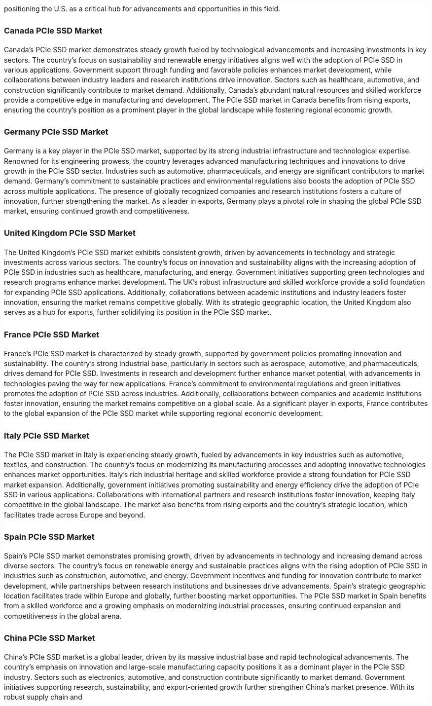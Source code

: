 positioning the U.S. as a critical hub for advancements and opportunities in this field.</p><h3>Canada PCIe SSD Market</h3><p>Canada&rsquo;s PCIe SSD market demonstrates steady growth fueled by technological advancements and increasing investments in key sectors. The country&rsquo;s focus on sustainability and renewable energy initiatives aligns well with the adoption of PCIe SSD in various applications. Government support through funding and favorable policies enhances market development, while collaborations between industry leaders and research institutions drive innovation. Sectors such as healthcare, automotive, and construction significantly contribute to market demand. Additionally, Canada&rsquo;s abundant natural resources and skilled workforce provide a competitive edge in manufacturing and development. The PCIe SSD market in Canada benefits from rising exports, ensuring the country&rsquo;s position as a prominent player in the global landscape while fostering regional economic growth.</p><h3>Germany PCIe SSD Market</h3><p>Germany is a key player in the PCIe SSD market, supported by its strong industrial infrastructure and technological expertise. Renowned for its engineering prowess, the country leverages advanced manufacturing techniques and innovations to drive growth in the PCIe SSD sector. Industries such as automotive, pharmaceuticals, and energy are significant contributors to market demand. Germany&rsquo;s commitment to sustainable practices and environmental regulations also boosts the adoption of PCIe SSD across multiple applications. The presence of globally recognized companies and research institutions fosters a culture of innovation, further strengthening the market. As a leader in exports, Germany plays a pivotal role in shaping the global PCIe SSD market, ensuring continued growth and competitiveness.</p><h3>United Kingdom PCIe SSD Market</h3><p>The United Kingdom&rsquo;s PCIe SSD market exhibits consistent growth, driven by advancements in technology and strategic investments across various sectors. The country&rsquo;s focus on innovation and sustainability aligns with the increasing adoption of PCIe SSD in industries such as healthcare, manufacturing, and energy. Government initiatives supporting green technologies and research programs enhance market development. The UK&rsquo;s robust infrastructure and skilled workforce provide a solid foundation for expanding PCIe SSD applications. Additionally, collaborations between academic institutions and industry leaders foster innovation, ensuring the market remains competitive globally. With its strategic geographic location, the United Kingdom also serves as a hub for exports, further solidifying its position in the PCIe SSD market.</p><h3>France PCIe SSD Market</h3><p>France&rsquo;s PCIe SSD market is characterized by steady growth, supported by government policies promoting innovation and sustainability. The country&rsquo;s strong industrial base, particularly in sectors such as aerospace, automotive, and pharmaceuticals, drives demand for PCIe SSD. Investments in research and development further enhance market potential, with advancements in technologies paving the way for new applications. France&rsquo;s commitment to environmental regulations and green initiatives promotes the adoption of PCIe SSD across industries. Additionally, collaborations between companies and academic institutions foster innovation, ensuring the market remains competitive on a global scale. As a significant player in exports, France contributes to the global expansion of the PCIe SSD market while supporting regional economic development.</p><h3>Italy PCIe SSD Market</h3><p>The PCIe SSD market in Italy is experiencing steady growth, fueled by advancements in key industries such as automotive, textiles, and construction. The country&rsquo;s focus on modernizing its manufacturing processes and adopting innovative technologies enhances market opportunities. Italy&rsquo;s rich industrial heritage and skilled workforce provide a strong foundation for PCIe SSD market expansion. Additionally, government initiatives promoting sustainability and energy efficiency drive the adoption of PCIe SSD in various applications. Collaborations with international partners and research institutions foster innovation, keeping Italy competitive in the global landscape. The market also benefits from rising exports and the country&rsquo;s strategic location, which facilitates trade across Europe and beyond.</p><h3>Spain PCIe SSD Market</h3><p>Spain&rsquo;s PCIe SSD market demonstrates promising growth, driven by advancements in technology and increasing demand across diverse sectors. The country&rsquo;s focus on renewable energy and sustainable practices aligns with the rising adoption of PCIe SSD in industries such as construction, automotive, and energy. Government incentives and funding for innovation contribute to market development, while partnerships between research institutions and businesses drive advancements. Spain&rsquo;s strategic geographic location facilitates trade within Europe and globally, further boosting market opportunities. The PCIe SSD market in Spain benefits from a skilled workforce and a growing emphasis on modernizing industrial processes, ensuring continued expansion and competitiveness in the global arena.</p><h3>China PCIe SSD Market</h3><p>China&rsquo;s PCIe SSD market is a global leader, driven by its massive industrial base and rapid technological advancements. The country&rsquo;s emphasis on innovation and large-scale manufacturing capacity positions it as a dominant player in the PCIe SSD industry. Sectors such as electronics, automotive, and construction contribute significantly to market demand. Government initiatives supporting research, sustainability, and export-oriented growth further strengthen China&rsquo;s market presence. With its robust supply chain and